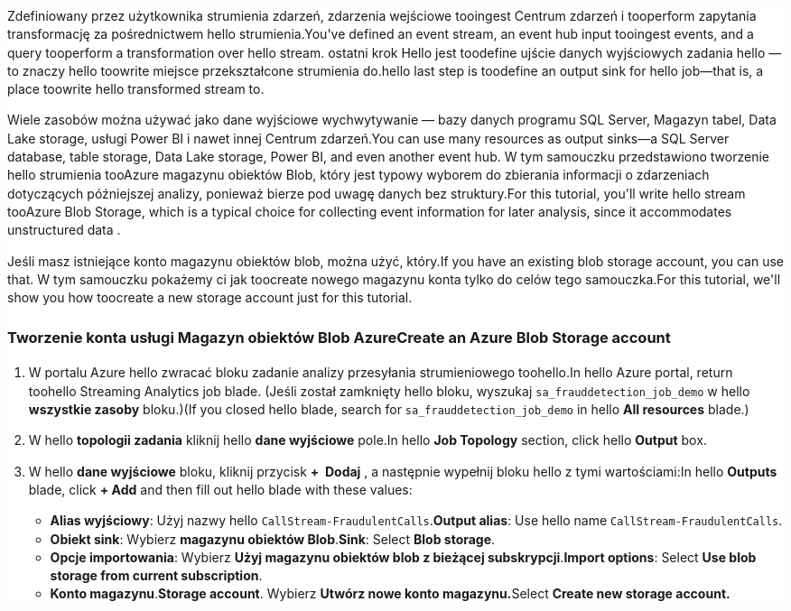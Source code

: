 <span data-ttu-id="0d5d8-326">Zdefiniowany przez użytkownika strumienia zdarzeń, zdarzenia wejściowe tooingest Centrum zdarzeń i tooperform zapytania transformację za pośrednictwem hello strumienia.</span><span class="sxs-lookup"><span data-stu-id="0d5d8-326">You've defined an event stream, an event hub input tooingest events, and a query tooperform a transformation over hello stream.</span></span> <span data-ttu-id="0d5d8-327">ostatni krok Hello jest toodefine ujście danych wyjściowych zadania hello — to znaczy hello toowrite miejsce przekształcone strumienia do.</span><span class="sxs-lookup"><span data-stu-id="0d5d8-327">hello last step is toodefine an output sink for hello job—that is, a place toowrite hello transformed stream to.</span></span> 

<span data-ttu-id="0d5d8-328">Wiele zasobów można używać jako dane wyjściowe wychwytywanie — bazy danych programu SQL Server, Magazyn tabel, Data Lake storage, usługi Power BI i nawet innej Centrum zdarzeń.</span><span class="sxs-lookup"><span data-stu-id="0d5d8-328">You can use many resources as output sinks—a SQL Server database, table storage, Data Lake storage, Power BI, and even another event hub.</span></span> <span data-ttu-id="0d5d8-329">W tym samouczku przedstawiono tworzenie hello strumienia tooAzure magazynu obiektów Blob, który jest typowy wyborem do zbierania informacji o zdarzeniach dotyczących późniejszej analizy, ponieważ bierze pod uwagę danych bez struktury.</span><span class="sxs-lookup"><span data-stu-id="0d5d8-329">For this tutorial, you'll write hello stream tooAzure Blob Storage, which is a typical choice for collecting event information for later analysis, since it accommodates unstructured data .</span></span>

<span data-ttu-id="0d5d8-330">Jeśli masz istniejące konto magazynu obiektów blob, można użyć, który.</span><span class="sxs-lookup"><span data-stu-id="0d5d8-330">If you have an existing blob storage account, you can use that.</span></span> <span data-ttu-id="0d5d8-331">W tym samouczku pokażemy ci jak toocreate nowego magazynu konta tylko do celów tego samouczka.</span><span class="sxs-lookup"><span data-stu-id="0d5d8-331">For this tutorial, we'll show you how toocreate a new storage account just for this tutorial.</span></span>

### <a name="create-an-azure-blob-storage-account"></a><span data-ttu-id="0d5d8-332">Tworzenie konta usługi Magazyn obiektów Blob Azure</span><span class="sxs-lookup"><span data-stu-id="0d5d8-332">Create an Azure Blob Storage account</span></span>

1. <span data-ttu-id="0d5d8-333">W portalu Azure hello zwracać bloku zadanie analizy przesyłania strumieniowego toohello.</span><span class="sxs-lookup"><span data-stu-id="0d5d8-333">In hello Azure portal, return toohello Streaming Analytics job blade.</span></span> <span data-ttu-id="0d5d8-334">(Jeśli został zamknięty hello bloku, wyszukaj `sa_frauddetection_job_demo` w hello **wszystkie zasoby** bloku.)</span><span class="sxs-lookup"><span data-stu-id="0d5d8-334">(If you closed hello blade, search for `sa_frauddetection_job_demo` in hello **All resources** blade.)</span></span>
2. <span data-ttu-id="0d5d8-335">W hello **topologii zadania** kliknij hello **dane wyjściowe** pole.</span><span class="sxs-lookup"><span data-stu-id="0d5d8-335">In hello **Job Topology** section, click hello **Output** box.</span></span> 
3. <span data-ttu-id="0d5d8-336">W hello **dane wyjściowe** bloku, kliknij przycisk  **+ &nbsp;Dodaj** , a następnie wypełnij bloku hello z tymi wartościami:</span><span class="sxs-lookup"><span data-stu-id="0d5d8-336">In hello **Outputs** blade, click **+&nbsp;Add** and then fill out hello blade with these values:</span></span>

    * <span data-ttu-id="0d5d8-337">**Alias wyjściowy**: Użyj nazwy hello `CallStream-FraudulentCalls`.</span><span class="sxs-lookup"><span data-stu-id="0d5d8-337">**Output alias**: Use hello name `CallStream-FraudulentCalls`.</span></span> 
    * <span data-ttu-id="0d5d8-338">**Obiekt sink**: Wybierz **magazynu obiektów Blob**.</span><span class="sxs-lookup"><span data-stu-id="0d5d8-338">**Sink**: Select **Blob storage**.</span></span>
    * <span data-ttu-id="0d5d8-339">**Opcje importowania**: Wybierz **Użyj magazynu obiektów blob z bieżącej subskrypcji**.</span><span class="sxs-lookup"><span data-stu-id="0d5d8-339">**Import options**: Select **Use blob storage from current subscription**.</span></span>
    * <span data-ttu-id="0d5d8-340">**Konto magazynu**.</span><span class="sxs-lookup"><span data-stu-id="0d5d8-340">**Storage account**.</span></span> <span data-ttu-id="0d5d8-341">Wybierz **Utwórz nowe konto magazynu.**</span><span class="sxs-lookup"><span data-stu-id="0d5d8-341">Select **Create new storage account.**</span></span>
